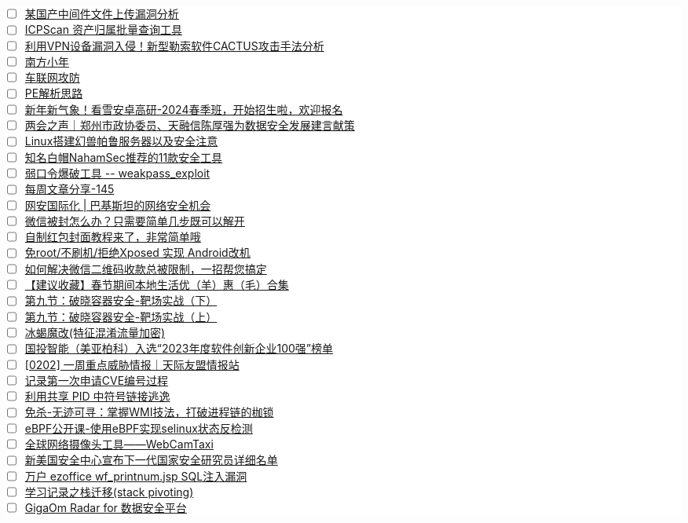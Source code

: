   - [ ] [某国产中间件文件上传漏洞分析](https://mp.weixin.qq.com/s?__biz=MzAxMjE3ODU3MQ==&mid=2650586915&idx=3&sn=24796ca53e2ad88ca3b93de375d0a7d4)
  - [ ] [ICPScan 资产归属批量查询工具](https://mp.weixin.qq.com/s?__biz=Mzg4Mzg4OTIyMA==&mid=2247485420&idx=1&sn=28bd1b0ee016a2f05733966397a5d9ad)
  - [ ] [利用VPN设备漏洞入侵！新型勒索软件CACTUS攻击手法分析](https://mp.weixin.qq.com/s?__biz=MjM5NjY2MTIzMw==&mid=2650611633&idx=1&sn=ed8f116fe5726768f68532147da3c85f)
  - [ ] [南方小年](https://mp.weixin.qq.com/s?__biz=MzkyNDUxNTQ2Mw==&mid=2247484795&idx=1&sn=fda4c7bceb8a0620af012b304effa435)
  - [ ] [车联网攻防](https://mp.weixin.qq.com/s?__biz=MzIzOTc2OTAxMg==&mid=2247532817&idx=1&sn=5c6003278733e02819dac342cdc3e38b)
  - [ ] [PE解析思路](https://mp.weixin.qq.com/s?__biz=MjM5NTc2MDYxMw==&mid=2458540526&idx=1&sn=906b9949aad9cf0269d1f0adf9911c95)
  - [ ] [新年新气象！看雪安卓高研-2024春季班，开始招生啦，欢迎报名](https://mp.weixin.qq.com/s?__biz=MjM5NTc2MDYxMw==&mid=2458540526&idx=2&sn=d5b485358e36a743c98c9d9957dea8fb)
  - [ ] [两会之声｜郑州市政协委员、天融信陈厚强为数据安全发展建言献策](https://mp.weixin.qq.com/s?__biz=MzA3OTMxNTcxNA==&mid=2650905372&idx=1&sn=00d4fecf98f580c872faff434d93bf69)
  - [ ] [Linux搭建幻兽帕鲁服务器以及安全注意](https://mp.weixin.qq.com/s?__biz=MzkxMTUwOTY1MA==&mid=2247484881&idx=1&sn=24c3fc0d620b3cd697ba644c9f4744ed)
  - [ ] [知名白帽NahamSec推荐的11款安全工具](https://mp.weixin.qq.com/s?__biz=MzkzNzQwNTg3NA==&mid=2247484037&idx=1&sn=b2c8e498b89d1169d87fbafbce373da9)
  - [ ] [弱口令爆破工具 -- weakpass_exploit](https://mp.weixin.qq.com/s?__biz=MzkyNzIxMjM3Mg==&mid=2247486200&idx=1&sn=eab7bd8db934e481e85ac5700b6191d0)
  - [ ] [每周文章分享-145](https://mp.weixin.qq.com/s?__biz=MzI1MTQwMjYwNA==&mid=2247499664&idx=1&sn=0961657e557edc775642b3b29a12e637)
  - [ ] [网安国际化 | 巴基斯坦的网络安全机会](https://mp.weixin.qq.com/s?__biz=MzU0MzgyMzM2Nw==&mid=2247485380&idx=1&sn=246df0d40afeff9f16568f815d36e250)
  - [ ] [微信被封怎么办？只需要简单几步既可以解开](https://mp.weixin.qq.com/s?__biz=MzI2OTk4MTA3Ng==&mid=2247488537&idx=1&sn=378f02a5ef7e2bd44694340e60c57d3e)
  - [ ] [自制红包封面教程来了，非常简单哦](https://mp.weixin.qq.com/s?__biz=MzI2OTk4MTA3Ng==&mid=2247488537&idx=4&sn=660b2d2954de57fd75b7b382db5a97b1)
  - [ ] [免root/不刷机/拒绝Xposed 实现 Android改机](https://mp.weixin.qq.com/s?__biz=MzI2OTk4MTA3Ng==&mid=2247488537&idx=3&sn=88cb64e646a6fd60833e6f60edc29e9c)
  - [ ] [如何解决微信二维码收款总被限制，一招帮您搞定](https://mp.weixin.qq.com/s?__biz=MzI2OTk4MTA3Ng==&mid=2247488537&idx=2&sn=1282ae0bfa9c843fce3c0e17b71ea7c3)
  - [ ] [【建议收藏】春节期间本地生活优（羊）惠（毛）合集](https://mp.weixin.qq.com/s?__biz=MzI2OTk4MTA3Ng==&mid=2247488537&idx=5&sn=b110976c5e5fe0f7fff7cf11f4af6de9)
  - [ ] [第九节：破晓容器安全-靶场实战（下）](https://mp.weixin.qq.com/s?__biz=Mzg2NTkwODU3Ng==&mid=2247508813&idx=2&sn=2d5b6f464f29db9eecddaeb6ab9037b2)
  - [ ] [第九节：破晓容器安全-靶场实战（上）](https://mp.weixin.qq.com/s?__biz=Mzg2NTkwODU3Ng==&mid=2247508813&idx=1&sn=bf322ca384cc3f81dbf23aa72821f3f4)
  - [ ] [冰蝎魔改(特征混淆流量加密)](https://mp.weixin.qq.com/s?__biz=Mzg3Nzk1OTA1OQ==&mid=2247484262&idx=1&sn=60ec0a031b36b3e781491ec86e637a3a)
  - [ ] [国投智能（美亚柏科）入选“2023年度软件创新企业100强”榜单](https://mp.weixin.qq.com/s?__biz=MjM5NTU4NjgzMg==&mid=2651407735&idx=1&sn=9f02a843ab057fea9efa46bcd707a1ee)
  - [ ] [[0202] 一周重点威胁情报｜天际友盟情报站](https://mp.weixin.qq.com/s?__biz=MzIwNjQ4OTU3NA==&mid=2247507734&idx=1&sn=ca7faf8acf9886180428635590abab40)
  - [ ] [记录第一次申请CVE编号过程](https://mp.weixin.qq.com/s?__biz=MzkxNzUxMjU5OQ==&mid=2247484328&idx=1&sn=307f1c1a279e7fd60151cb4b6a96177c)
  - [ ] [利用共享 PID 中符号链接逃逸](https://mp.weixin.qq.com/s?__biz=MzkwMDQ4MDU2MA==&mid=2247484148&idx=1&sn=a9974bc5710f291c9a7e6269d4df9eae)
  - [ ] [免杀-无迹可寻：掌握WMI技法，打破进程链的枷锁](https://mp.weixin.qq.com/s?__biz=MzU0NDc0NTY3OQ==&mid=2247486640&idx=1&sn=f95e502c005cf07d062c8f8aa5a570c2)
  - [ ] [eBPF公开课-使用eBPF实现selinux状态反检测](https://mp.weixin.qq.com/s?__biz=MzU3MTY5MzQxMA==&mid=2247484587&idx=1&sn=f335fab85c65a16e8afc58321570d065)
  - [ ] [全球网络摄像头工具——WebCamTaxi](https://mp.weixin.qq.com/s?__biz=MzA3Mjc1MTkwOA==&mid=2650545301&idx=1&sn=dba3b90d8991c88b914da6d09bffee80)
  - [ ] [新美国安全中心宣布下一代国家安全研究员详细名单](https://mp.weixin.qq.com/s?__biz=MzA3Mjc1MTkwOA==&mid=2650545301&idx=2&sn=1cd9f428a40b15d317030fc227c4eaf8)
  - [ ] [万户 ezoffice wf_printnum.jsp SQL注入漏洞](https://mp.weixin.qq.com/s?__biz=MzkxNDU2ODc0Nw==&mid=2247484012&idx=1&sn=34d21e97a318bce49b3c9381dcbdb25b)
  - [ ] [学习记录之栈迁移(stack pivoting)](https://mp.weixin.qq.com/s?__biz=Mzg4NzcxOTI0OQ==&mid=2247486004&idx=1&sn=f6716cbdb7b83265b7a1e85090fadc41)
  - [ ] [GigaOm Radar for 数据安全平台](https://mp.weixin.qq.com/s?__biz=MzI1NjQxMzIzMw==&mid=2247490145&idx=1&sn=33d7517fcef6140d3b952d2288fe81d6)